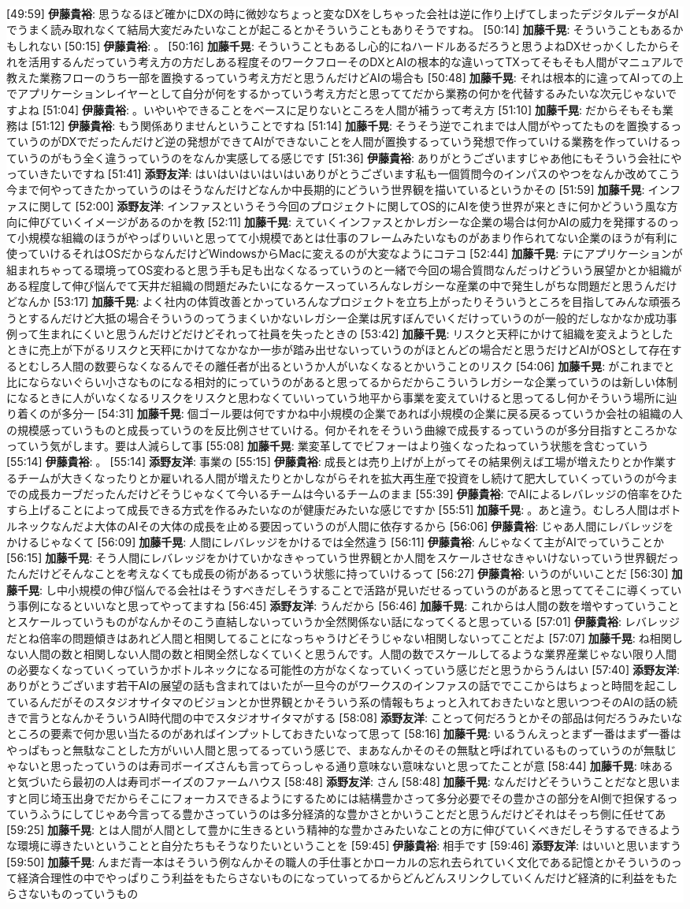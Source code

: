 [49:59] **伊藤貴裕**: 思うなるほど確かにDXの時に微妙なちょっと変なDXをしちゃった会社は逆に作り上げてしまったデジタルデータがAIでうまく読み取れなくて結局大変だみたいなことが起こるとかそういうこともありそうですね。
[50:14] **加藤千晃**: そういうこともあるかもしれない
[50:15] **伊藤貴裕**: 。
[50:16] **加藤千晃**: そういうこともあるし心的にねハードルあるだろうと思うよねDXせっかくしたからそれを活用するんだっていう考え方の方だしある程度そのワークフローそのDXとAIの根本的な違いってTXってそもそも人間がマニュアルで教えた業務フローのうち一部を置換するっていう考え方だと思うんだけどAIの場合も
[50:48] **加藤千晃**: それは根本的に違ってAIっての上でアプリケーションレイヤーとして自分が何をするかっていう考え方だと思っててだから業務の何かを代替するみたいな次元じゃないですよね
[51:04] **伊藤貴裕**: 。いやいやできることをベースに足りないところを人間が補うって考え方
[51:10] **加藤千晃**: だからそもそも業務は
[51:12] **伊藤貴裕**: もう関係ありませんということですね
[51:14] **加藤千晃**: そうそう逆でこれまでは人間がやってたものを置換するっていうのがDXでだったんだけど逆の発想ができてAIができないことを人間が置換するっていう発想で作っていける業務を作っていけるっていうのがもう全く違うっていうのをなんか実感してる感じです
[51:36] **伊藤貴裕**: ありがとうございますじゃあ他にもそういう会社にやっていきたいですね
[51:41] **添野友洋**: はいはいはいはいはいありがとうございます私も一個質問今のインパスのやつをなんか改めてこう今まで何やってきたかっていうのはそうなんだけどなんか中長期的にどういう世界観を描いているというかその
[51:59] **加藤千晃**: インファスに関して
[52:00] **添野友洋**: インファスというそう今回のプロジェクトに関してOS的にAIを使う世界が来ときに何かどういう風な方向に伸びていくイメージがあるのかを教
[52:11] **加藤千晃**: えていくインファスとかレガシーな企業の場合は何かAIの威力を発揮するのって小規模な組織のほうがやっぱりいいと思ってて小規模であとは仕事のフレームみたいなものがあまり作られてない企業のほうが有利に使っていけるそれはOSだからなんだけどWindowsからMacに変えるのが大変なようにコテコ
[52:44] **加藤千晃**: テにアプリケーションが組まれちゃってる環境ってOS変わると思う手も足も出なくなるっていうのと一緒で今回の場合質問なんだっけどういう展望かとか組織がある程度して伸び悩んでて天井だ組織の問題だみたいになるケースっていろんなレガシーな産業の中で発生しがちな問題だと思うんだけどなんか
[53:17] **加藤千晃**: よく社内の体質改善とかっていろんなプロジェクトを立ち上がったりそういうところを目指してみんな頑張ろうとするんだけど大抵の場合そういうのってうまくいかないレガシー企業は尻すぼんでいくだけっていうのが一般的だしなかなか成功事例って生まれにくいと思うんだけどだけどそれって社員を失ったときの
[53:42] **加藤千晃**: リスクと天秤にかけて組織を変えようとしたときに売上が下がるリスクと天秤にかけてなかなか一歩が踏み出せないっていうのがほとんどの場合だと思うだけどAIがOSとして存在するとむしろ人間の数要らなくなるんでその離任者が出るというか人がいなくなるとかいうことのリスク
[54:06] **加藤千晃**: がこれまでと比にならないぐらい小さなものになる相対的にっていうのがあると思ってるからだからこういうレガシーな企業っていうのは新しい体制になるときに人がいなくなるリスクをリスクと思わなくていいっていう地平から事業を変えていけると思ってるし何かそういう場所に辿り着くのが多分一
[54:31] **加藤千晃**: 個ゴール要は何ですかね中小規模の企業であれば小規模の企業に戻る戻るっていうか会社の組織の人の規模感っていうものと成長っていうのを反比例させていける。何かそれをそういう曲線で成長するっていうのが多分目指すところかなっていう気がします。要は人減らして事
[55:08] **加藤千晃**: 業変革してでビフォーはより強くなったねっていう状態を含むっていう
[55:14] **伊藤貴裕**: 。
[55:14] **添野友洋**: 事業の
[55:15] **伊藤貴裕**: 成長とは売り上げが上がってその結果例えば工場が増えたりとか作業するチームが大きくなったりとか雇いれる人間が増えたりとかしながらそれを拡大再生産で投資をし続けて肥大していくっていうのが今までの成長カーブだったんだけどそうじゃなくて今いるチームは今いるチームのまま
[55:39] **伊藤貴裕**: でAIによるレバレッジの倍率をひたすら上げることによって成長できる方式を作るみたいなのが健康だみたいな感じですか
[55:51] **加藤千晃**: 。あと違う。むしろ人間はボトルネックなんだよ大体のAIその大体の成長を止める要因っていうのが人間に依存するから
[56:06] **伊藤貴裕**: じゃあ人間にレバレッジをかけるじゃなくて
[56:09] **加藤千晃**: 人間にレバレッジをかけるでは全然違う
[56:11] **伊藤貴裕**: んじゃなくて主がAIでっていうことか
[56:15] **加藤千晃**: そう人間にレバレッジをかけていかなきゃっていう世界観とか人間をスケールさせなきゃいけないっていう世界観だったんだけどそんなことを考えなくても成長の術があるっていう状態に持っていけるって
[56:27] **伊藤貴裕**: いうのがいいことだ
[56:30] **加藤千晃**: し中小規模の伸び悩んでる会社はそうすべきだしそうすることで活路が見いだせるっていうのがあると思っててそこに導くっていう事例になるといいなと思ってやってますね
[56:45] **添野友洋**: うんだから
[56:46] **加藤千晃**: これからは人間の数を増やすっていうこととスケールっていうものがなんかそのこう直結しないっていうか全然関係ない話になってくると思っている
[57:01] **伊藤貴裕**: レバレッジだとね倍率の問題傾きはあれど人間と相関してることになっちゃうけどそうじゃない相関しないってことだよ
[57:07] **加藤千晃**: ね相関しない人間の数と相関しない人間の数と相関全然しなくていくと思うんです。人間の数でスケールしてるような業界産業じゃない限り人間の必要なくなっていくっていうかボトルネックになる可能性の方がなくなっていくっていう感じだと思うからうんはい
[57:40] **添野友洋**: ありがとうございます若干AIの展望の話も含まれてはいたが一旦今のがワークスのインファスの話ででここからはちょっと時間を起こしているんだがそのスタジオサイタマのビジョンとか世界観とかそういう系の情報もちょっと入れておきたいなと思いつつそのAIの話の続きで言うとなんかそういうAI時代間の中でスタジオサイタマがする
[58:08] **添野友洋**: ことって何だろうとかその部品は何だろうみたいなところの要素で何か思い当たるのがあればインプットしておきたいなって思って
[58:16] **加藤千晃**: いるうんえっとまず一番はまず一番はやっぱもっと無駄なことした方がいい人間と思ってるっていう感じで、まあなんかそのその無駄と呼ばれているものっていうのが無駄じゃないと思ったっていうのは寿司ボーイズさんも言ってらっしゃる通り意味ない意味ないと思ってたことが意
[58:44] **加藤千晃**: 味あると気づいたら最初の人は寿司ボーイズのファームハウス
[58:48] **添野友洋**: さん
[58:48] **加藤千晃**: なんだけどそういうことだなと思いますと同じ埼玉出身でだからそこにフォーカスできるようにするためには結構豊かさって多分必要でその豊かさの部分をAI側で担保するっていうふうにしてじゃあ今言ってる豊かさっていうのは多分経済的な豊かさとかいうことだと思うんだけどそれはそっち側に任せてあ
[59:25] **加藤千晃**: とは人間が人間として豊かに生きるという精神的な豊かさみたいなことの方に伸びていくべきだしそうするできるような環境に導きたいということと自分たちもそうなりたいということを
[59:45] **伊藤貴裕**: 相手です
[59:46] **添野友洋**: はいいと思いますう
[59:50] **加藤千晃**: んまだ青一本はそういう例なんかその職人の手仕事とかローカルの忘れ去られていく文化である記憶とかそういうのって経済合理性の中でやっぱりこう利益をもたらさないものになっていってるからどんどんスリンクしていくんだけど経済的に利益をもたらさないものっていうもの